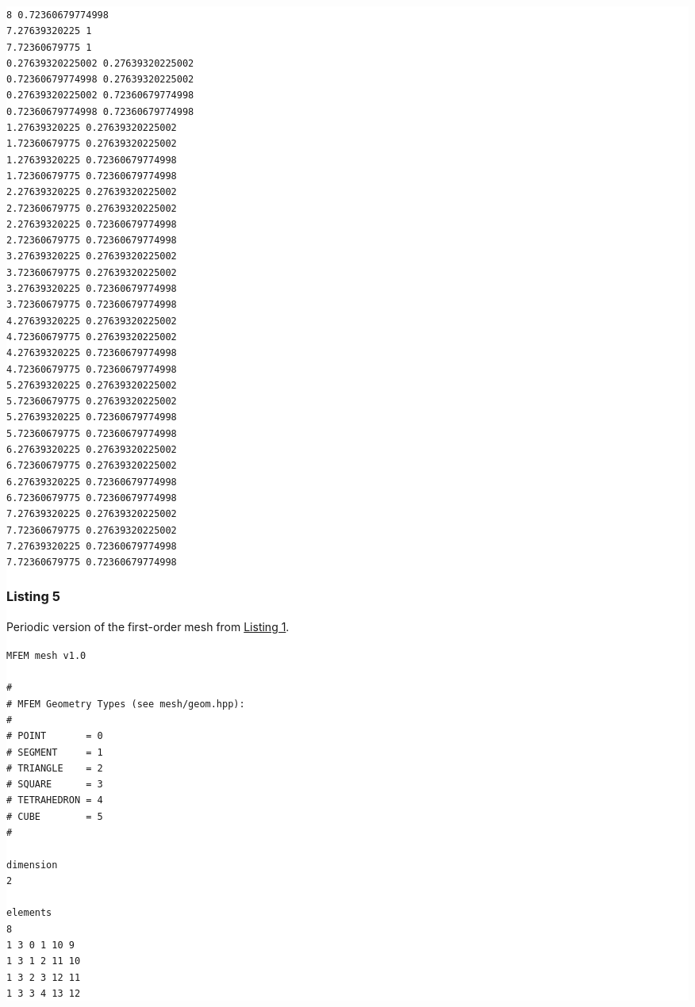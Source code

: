 ```
8 0.72360679774998
7.27639320225 1
7.72360679775 1
0.27639320225002 0.27639320225002
0.72360679774998 0.27639320225002
0.27639320225002 0.72360679774998
0.72360679774998 0.72360679774998
1.27639320225 0.27639320225002
1.72360679775 0.27639320225002
1.27639320225 0.72360679774998
1.72360679775 0.72360679774998
2.27639320225 0.27639320225002
2.72360679775 0.27639320225002
2.27639320225 0.72360679774998
2.72360679775 0.72360679774998
3.27639320225 0.27639320225002
3.72360679775 0.27639320225002
3.27639320225 0.72360679774998
3.72360679775 0.72360679774998
4.27639320225 0.27639320225002
4.72360679775 0.27639320225002
4.27639320225 0.72360679774998
4.72360679775 0.72360679774998
5.27639320225 0.27639320225002
5.72360679775 0.27639320225002
5.27639320225 0.72360679774998
5.72360679775 0.72360679774998
6.27639320225 0.27639320225002
6.72360679775 0.27639320225002
6.27639320225 0.72360679774998
6.72360679775 0.72360679774998
7.27639320225 0.27639320225002
7.72360679775 0.27639320225002
7.27639320225 0.72360679774998
7.72360679775 0.72360679774998
```

### Listing 5
Periodic version of the first-order mesh from [Listing 1](#listing-1).

```
MFEM mesh v1.0

#
# MFEM Geometry Types (see mesh/geom.hpp):
#
# POINT       = 0
# SEGMENT     = 1
# TRIANGLE    = 2
# SQUARE      = 3
# TETRAHEDRON = 4
# CUBE        = 5
#

dimension
2

elements
8
1 3 0 1 10 9
1 3 1 2 11 10
1 3 2 3 12 11
1 3 3 4 13 12
```